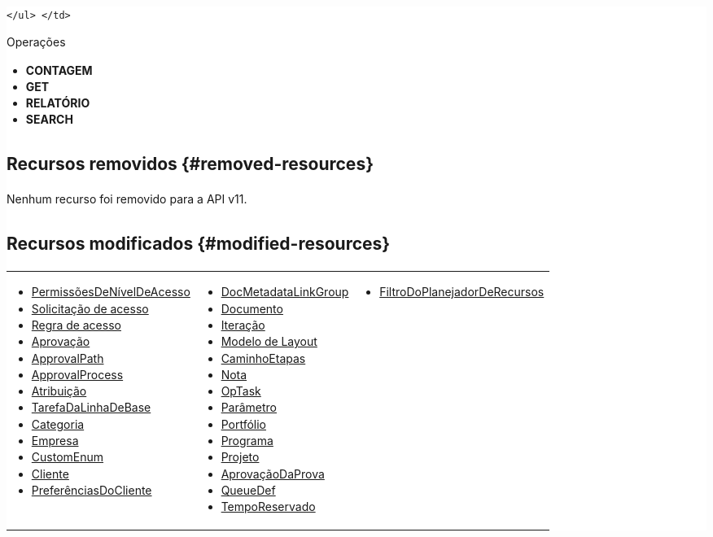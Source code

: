     </ul> </td> 
  </tr> 
  <tr> 
   <td>Operações</td> 
   <td> 
    <ul> 
     <li style="font-weight: bold;">CONTAGEM</li> 
     <li style="font-weight: bold;">GET</li> 
     <li style="font-weight: bold;">RELATÓRIO </li> 
     <li style="font-weight: bold;">SEARCH</li> 
    </ul> </td> 
  </tr> 
 </tbody> 
</table>

## Recursos removidos {#removed-resources}

Nenhum recurso foi removido para a API v11.

## Recursos modificados {#modified-resources}

<table style="table-layout:auto"> 
 <col> 
 <col> 
 <col> 
 <tbody> 
  <tr> 
   <td> 
    <ul> 
     <li><a href="#accesslevelpermissions" class="MCXref xref">PermissõesDeNívelDeAcesso</a> </li> 
     <li><a href="#accessrequest" class="MCXref xref">Solicitação de acesso</a> </li> 
     <li><a href="#accessrule" class="MCXref xref">Regra de acesso</a> </li> 
     <li><a href="#approval" class="MCXref xref">Aprovação</a> </li> 
     <li><a href="#approvalpath" class="MCXref xref">ApprovalPath</a> </li> 
     <li><a href="#approvalprocess" class="MCXref xref">ApprovalProcess</a> </li> 
     <li><a href="#assignment" class="MCXref xref">Atribuição</a> </li> 
     <li><a href="#baselinetask" class="MCXref xref">TarefaDaLinhaDeBase</a> </li> 
     <li><a href="#category" class="MCXref xref">Categoria</a> </li> 
     <li><a href="#company" class="MCXref xref">Empresa</a> </li> 
     <li><a href="#customenum" class="MCXref xref">CustomEnum</a> </li> 
     <li><a href="#customer" class="MCXref xref">Cliente</a> </li> 
     <li><a href="#customerpreferences" class="MCXref xref">PreferênciasDoCliente</a> </li> 
    </ul> </td> 
   <td> 
    <ul> 
     <li><a href="#docmetadatalinkgroup" class="MCXref xref">DocMetadataLinkGroup</a> </li> 
     <li><a href="#document" class="MCXref xref">Documento</a> </li> 
     <li><a href="#iteration" class="MCXref xref">Iteração</a> </li> 
     <li><a href="#layout-template" class="MCXref xref">Modelo de Layout</a> </li> 
     <li><a href="#milestonepath" class="MCXref xref">CaminhoEtapas</a> </li> 
     <li><a href="#note" class="MCXref xref">Nota</a> </li> 
     <li><a href="#optask" class="MCXref xref">OpTask</a> </li> 
     <li><a href="#parameter" class="MCXref xref">Parâmetro</a> </li> 
     <li><a href="#portfolio" class="MCXref xref">Portfólio</a> </li> 
     <li><a href="#program" class="MCXref xref">Programa</a> </li> 
     <li><a href="#project" class="MCXref xref">Projeto</a> </li> 
     <li><a href="#proofapproval" class="MCXref xref">AprovaçãoDaProva</a> </li> 
     <li><a href="#queuedef" class="MCXref xref">QueueDef</a> </li> 
     <li><a href="#reservedtime" class="MCXref xref">TempoReservado</a> </li> 
    </ul> </td> 
   <td> 
    <ul> 
     <li><a href="#resourceplannerfilter" class="MCXref xref">FiltroDoPlanejadorDeRecursos</a> </li> 